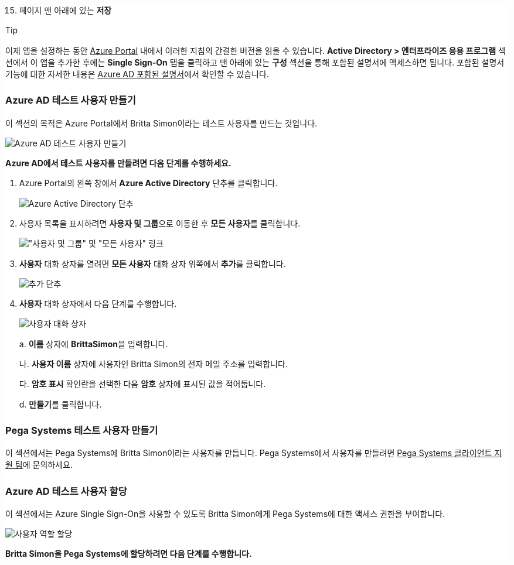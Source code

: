 15. 페이지 맨 아래에 있는 **저장**
    
> [!TIP]
> 이제 앱을 설정하는 동안 [Azure Portal](https://portal.azure.com) 내에서 이러한 지침의 간결한 버전을 읽을 수 있습니다.  **Active Directory > 엔터프라이즈 응용 프로그램** 섹션에서 이 앱을 추가한 후에는 **Single Sign-On** 탭을 클릭하고 맨 아래에 있는 **구성** 섹션을 통해 포함된 설명서에 액세스하면 됩니다. 포함된 설명서 기능에 대한 자세한 내용은 [Azure AD 포함된 설명서]( https://go.microsoft.com/fwlink/?linkid=845985)에서 확인할 수 있습니다.

### <a name="create-an-azure-ad-test-user"></a>Azure AD 테스트 사용자 만들기

이 섹션의 목적은 Azure Portal에서 Britta Simon이라는 테스트 사용자를 만드는 것입니다.

   ![Azure AD 테스트 사용자 만들기][100]

**Azure AD에서 테스트 사용자를 만들려면 다음 단계를 수행하세요.**

1. Azure Portal의 왼쪽 창에서 **Azure Active Directory** 단추를 클릭합니다.

    ![Azure Active Directory 단추](./media/active-directory-saas-pegasystems-tutorial/create_aaduser_01.png)

2. 사용자 목록을 표시하려면 **사용자 및 그룹**으로 이동한 후 **모든 사용자**를 클릭합니다.

    !["사용자 및 그룹" 및 "모든 사용자" 링크](./media/active-directory-saas-pegasystems-tutorial/create_aaduser_02.png)

3. **사용자** 대화 상자를 열려면 **모든 사용자** 대화 상자 위쪽에서 **추가**를 클릭합니다.

    ![추가 단추](./media/active-directory-saas-pegasystems-tutorial/create_aaduser_03.png)

4. **사용자** 대화 상자에서 다음 단계를 수행합니다.

    ![사용자 대화 상자](./media/active-directory-saas-pegasystems-tutorial/create_aaduser_04.png)

    a. **이름** 상자에 **BrittaSimon**을 입력합니다.

    나. **사용자 이름** 상자에 사용자인 Britta Simon의 전자 메일 주소를 입력합니다.

    다. **암호 표시** 확인란을 선택한 다음 **암호** 상자에 표시된 값을 적어둡니다.

    d. **만들기**를 클릭합니다.
 
### <a name="create-a-pega-systems-test-user"></a>Pega Systems 테스트 사용자 만들기

이 섹션에서는 Pega Systems에 Britta Simon이라는 사용자를 만듭니다. Pega Systems에서 사용자를 만들려면 [Pega Systems 클라이언트 지원 팀](https://www.pega.com/contact-us)에 문의하세요.


### <a name="assign-the-azure-ad-test-user"></a>Azure AD 테스트 사용자 할당

이 섹션에서는 Azure Single Sign-On을 사용할 수 있도록 Britta Simon에게 Pega Systems에 대한 액세스 권한을 부여합니다.

![사용자 역할 할당][200] 

**Britta Simon을 Pega Systems에 할당하려면 다음 단계를 수행합니다.**


[1]: ./media/active-directory-saas-pegasystems-tutorial/tutorial_general_01.png
[2]: ./media/active-directory-saas-pegasystems-tutorial/tutorial_general_02.png
[3]: ./media/active-directory-saas-pegasystems-tutorial/tutorial_general_03.png
[4]: ./media/active-directory-saas-pegasystems-tutorial/tutorial_general_04.png
[100]: ./media/active-directory-saas-pegasystems-tutorial/tutorial_general_100.png
[200]: ./media/active-directory-saas-pegasystems-tutorial/tutorial_general_200.png
[201]: ./media/active-directory-saas-pegasystems-tutorial/tutorial_general_201.png
[202]: ./media/active-directory-saas-pegasystems-tutorial/tutorial_general_202.png
[203]: ./media/active-directory-saas-pegasystems-tutorial/tutorial_general_203.png
